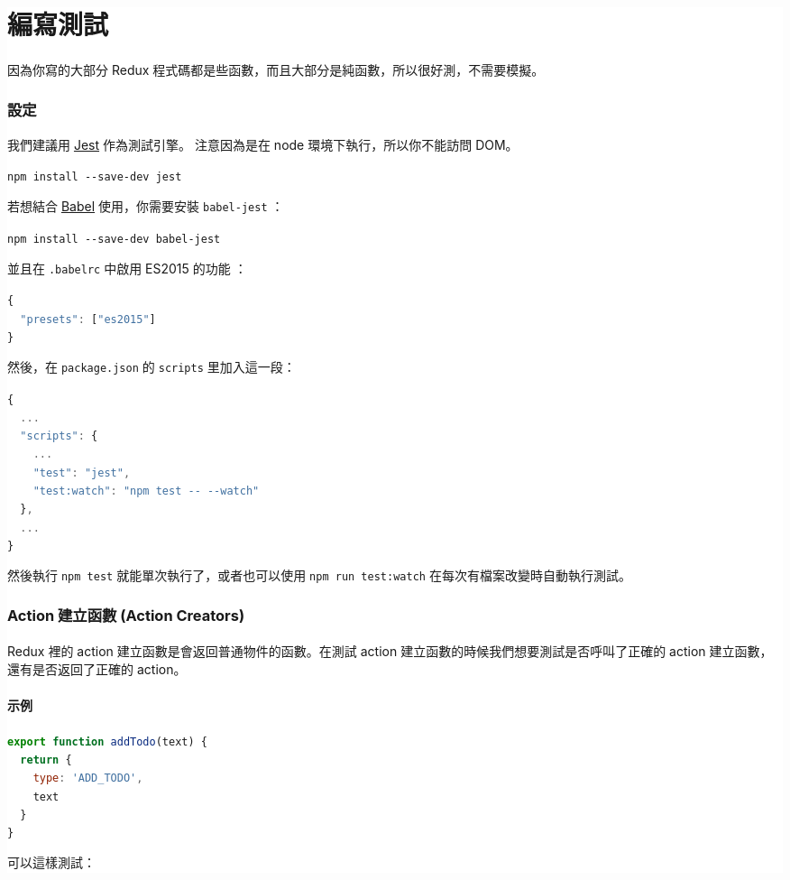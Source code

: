 # 編寫測試

因為你寫的大部分 Redux 程式碼都是些函數，而且大部分是純函數，所以很好測，不需要模擬。

### 設定

我們建議用 [Jest](http://facebook.github.io/jest/) 作為測試引擎。
注意因為是在 node 環境下執行，所以你不能訪問 DOM。

```
npm install --save-dev jest
```

若想結合 [Babel](http://babeljs.io) 使用，你需要安裝 `babel-jest` ：

```
npm install --save-dev babel-jest
```
並且在 `.babelrc` 中啟用 ES2015 的功能 ：

```js
{
  "presets": ["es2015"]
}
```
然後，在 `package.json` 的 `scripts` 里加入這一段：

```js
{
  ...
  "scripts": {
    ...
    "test": "jest",
    "test:watch": "npm test -- --watch"
  },
  ...
}
```

然後執行 `npm test` 就能單次執行了，或者也可以使用 `npm run test:watch` 在每次有檔案改變時自動執行測試。

### Action 建立函數 (Action Creators)

Redux 裡的 action 建立函數是會返回普通物件的函數。在測試 action 建立函數的時候我們想要測試是否呼叫了正確的 action 建立函數，還有是否返回了正確的 action。

#### 示例

```js
export function addTodo(text) {
  return {
    type: 'ADD_TODO',
    text
  }
}
```
可以這樣測試：
